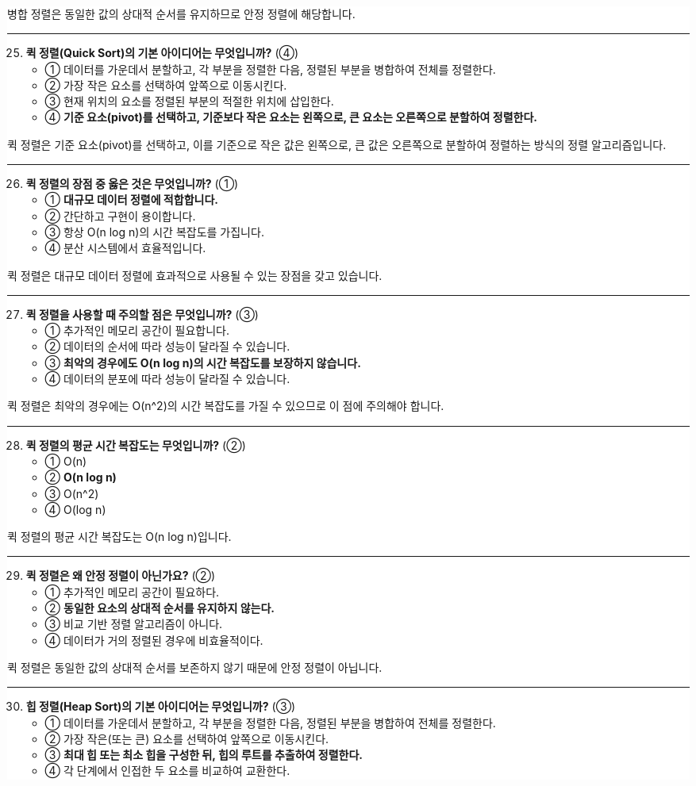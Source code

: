 병합 정렬은 동일한 값의 상대적 순서를 유지하므로 안정 정렬에 해당합니다.

---

25. **퀵 정렬(Quick Sort)의 기본 아이디어는 무엇입니까?** (④)
    - ① 데이터를 가운데서 분할하고, 각 부분을 정렬한 다음, 정렬된 부분을 병합하여 전체를 정렬한다.
    - ② 가장 작은 요소를 선택하여 앞쪽으로 이동시킨다.
    - ③ 현재 위치의 요소를 정렬된 부분의 적절한 위치에 삽입한다.
    - ④ **기준 요소(pivot)를 선택하고, 기준보다 작은 요소는 왼쪽으로, 큰 요소는 오른쪽으로 분할하여 정렬한다.**

퀵 정렬은 기준 요소(pivot)를 선택하고, 이를 기준으로 작은 값은 왼쪽으로, 큰 값은 오른쪽으로 분할하여 정렬하는 방식의 정렬 알고리즘입니다.

---

26. **퀵 정렬의 장점 중 옳은 것은 무엇입니까?** (①)
    - ① **대규모 데이터 정렬에 적합합니다.**
    - ② 간단하고 구현이 용이합니다.
    - ③ 항상 O(n log n)의 시간 복잡도를 가집니다.
    - ④ 분산 시스템에서 효율적입니다.

퀵 정렬은 대규모 데이터 정렬에 효과적으로 사용될 수 있는 장점을 갖고 있습니다.

---

27. **퀵 정렬을 사용할 때 주의할 점은 무엇입니까?** (③)
    - ① 추가적인 메모리 공간이 필요합니다.
    - ② 데이터의 순서에 따라 성능이 달라질 수 있습니다.
    - ③ **최악의 경우에도 O(n log n)의 시간 복잡도를 보장하지 않습니다.**
    - ④ 데이터의 분포에 따라 성능이 달라질 수 있습니다.

퀵 정렬은 최악의 경우에는 O(n^2)의 시간 복잡도를 가질 수 있으므로 이 점에 주의해야 합니다.

---

28. **퀵 정렬의 평균 시간 복잡도는 무엇입니까?** (②)
    - ① O(n)
    - ② **O(n log n)**
    - ③ O(n^2)
    - ④ O(log n)

퀵 정렬의 평균 시간 복잡도는 O(n log n)입니다.

---

29. **퀵 정렬은 왜 안정 정렬이 아닌가요?** (②)
    - ① 추가적인 메모리 공간이 필요하다.
    - ② **동일한 요소의 상대적 순서를 유지하지 않는다.**
    - ③ 비교 기반 정렬 알고리즘이 아니다.
    - ④ 데이터가 거의 정렬된 경우에 비효율적이다.

퀵 정렬은 동일한 값의 상대적 순서를 보존하지 않기 때문에 안정 정렬이 아닙니다.

---

30. **힙 정렬(Heap Sort)의 기본 아이디어는 무엇입니까?** (③)
    - ① 데이터를 가운데서 분할하고, 각 부분을 정렬한 다음, 정렬된 부분을 병합하여 전체를 정렬한다.
    - ② 가장 작은(또는 큰) 요소를 선택하여 앞쪽으로 이동시킨다.
    - ③ **최대 힙 또는 최소 힙을 구성한 뒤, 힙의 루트를 추출하여 정렬한다.**
    - ④ 각 단계에서 인접한 두 요소를 비교하여 교환한다.
